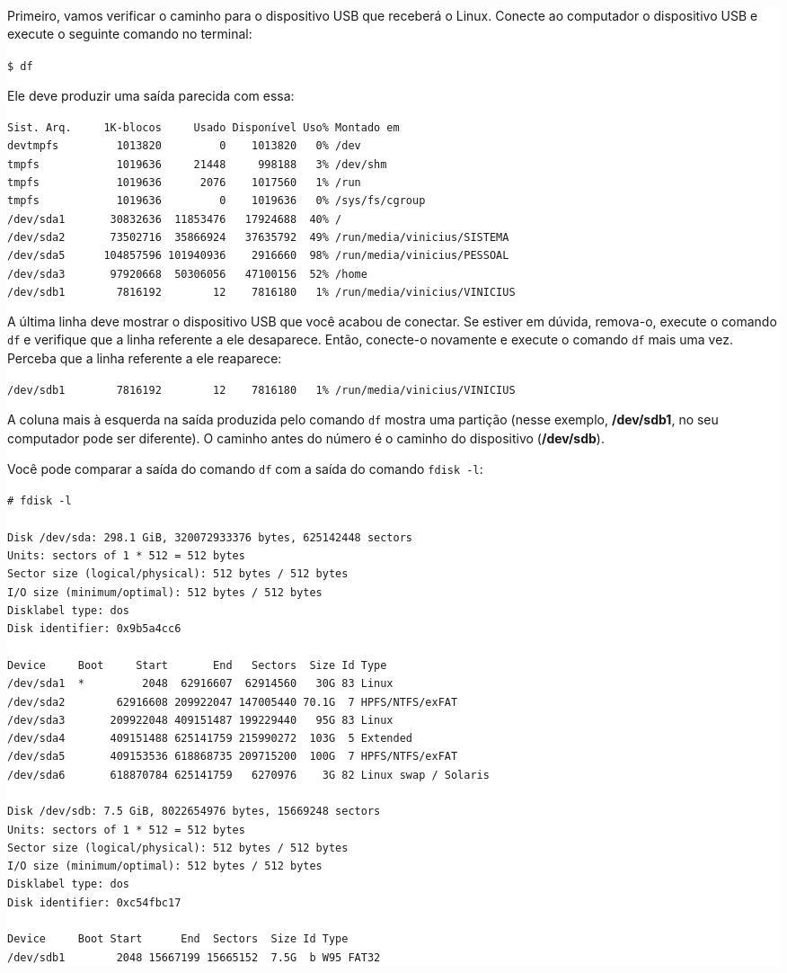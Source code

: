 Primeiro, vamos verificar o caminho para o dispositivo USB que receberá o Linux. Conecte ao computador o dispositivo USB e execute o seguinte comando no terminal:

```
$ df
```

Ele deve produzir uma saída parecida com essa:

```
Sist. Arq.     1K-blocos     Usado Disponível Uso% Montado em
devtmpfs         1013820         0    1013820   0% /dev
tmpfs            1019636     21448     998188   3% /dev/shm
tmpfs            1019636      2076    1017560   1% /run
tmpfs            1019636         0    1019636   0% /sys/fs/cgroup
/dev/sda1       30832636  11853476   17924688  40% /
/dev/sda2       73502716  35866924   37635792  49% /run/media/vinicius/SISTEMA
/dev/sda5      104857596 101940936    2916660  98% /run/media/vinicius/PESSOAL
/dev/sda3       97920668  50306056   47100156  52% /home
/dev/sdb1        7816192        12    7816180   1% /run/media/vinicius/VINICIUS
```

A última linha deve mostrar o dispositivo USB que você acabou de conectar. Se estiver em dúvida, remova-o, execute o comando `df` e verifique que a linha referente a ele desaparece. Então, conecte-o novamente e execute o comando `df` mais uma vez. Perceba que a linha referente a ele reaparece:

```
/dev/sdb1        7816192        12    7816180   1% /run/media/vinicius/VINICIUS
```

A coluna mais à esquerda na saída produzida pelo comando `df` mostra uma partição (nesse exemplo, **/dev/sdb1**, no seu computador pode ser diferente). O caminho antes do número é o caminho do dispositivo (**/dev/sdb**).

Você pode comparar a saída do comando `df` com a saída do comando `fdisk -l`:

```
# fdisk -l

Disk /dev/sda: 298.1 GiB, 320072933376 bytes, 625142448 sectors
Units: sectors of 1 * 512 = 512 bytes
Sector size (logical/physical): 512 bytes / 512 bytes
I/O size (minimum/optimal): 512 bytes / 512 bytes
Disklabel type: dos
Disk identifier: 0x9b5a4cc6

Device     Boot     Start       End   Sectors  Size Id Type
/dev/sda1  *         2048  62916607  62914560   30G 83 Linux
/dev/sda2        62916608 209922047 147005440 70.1G  7 HPFS/NTFS/exFAT
/dev/sda3       209922048 409151487 199229440   95G 83 Linux
/dev/sda4       409151488 625141759 215990272  103G  5 Extended
/dev/sda5       409153536 618868735 209715200  100G  7 HPFS/NTFS/exFAT
/dev/sda6       618870784 625141759   6270976    3G 82 Linux swap / Solaris

Disk /dev/sdb: 7.5 GiB, 8022654976 bytes, 15669248 sectors
Units: sectors of 1 * 512 = 512 bytes
Sector size (logical/physical): 512 bytes / 512 bytes
I/O size (minimum/optimal): 512 bytes / 512 bytes
Disklabel type: dos
Disk identifier: 0xc54fbc17

Device     Boot Start      End  Sectors  Size Id Type
/dev/sdb1        2048 15667199 15665152  7.5G  b W95 FAT32
```
